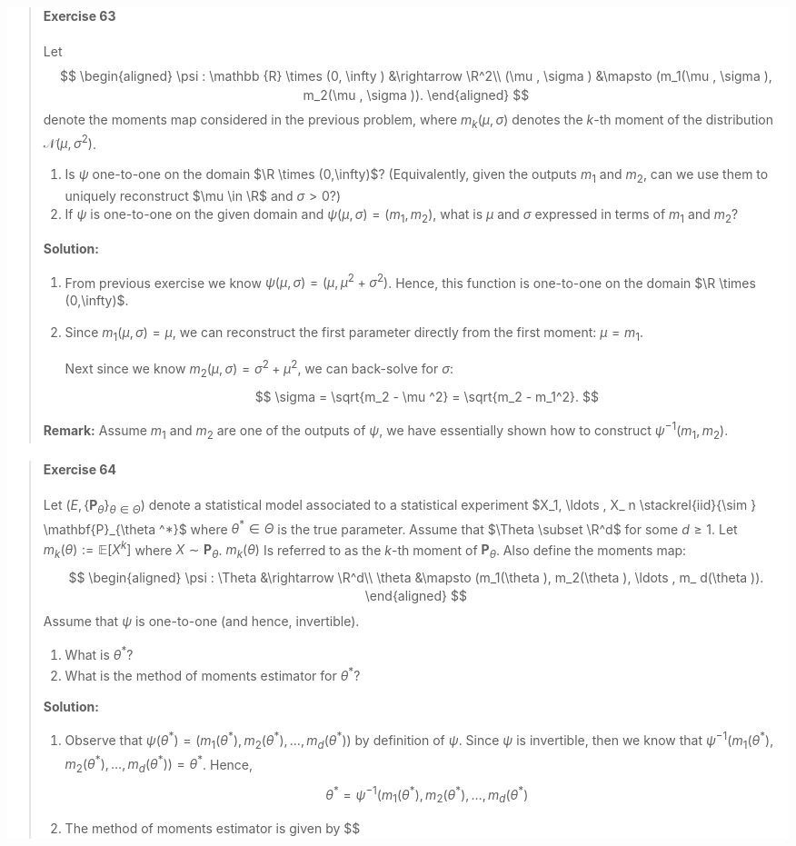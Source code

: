 
> #### Exercise 63
>
> Let 
> $$
> \begin{aligned}
> \psi : \mathbb {R} \times (0, \infty ) &\rightarrow \R^2\\
> (\mu , \sigma ) &\mapsto (m_1(\mu , \sigma ), m_2(\mu , \sigma )).
> \end{aligned}
> $$
> denote the moments map considered in the previous problem, where $m_k(\mu, \sigma)$ denotes the $k$-th moment of the distribution $\mathcal{N}(\mu,\sigma^2)$.
>
> 1. Is $\psi$ one-to-one on the domain $\R \times (0,\infty)$? (Equivalently, given the outputs $m_1$ and $m_2$, can we use them to uniquely reconstruct $\mu \in \R$ and $\sigma > 0$?)
> 2. If $\psi$ is one-to-one on the given domain and $\psi (\mu , \sigma ) = (m_1, m_2)$, what is $\mu$ and $\sigma$ expressed in terms of $m_1$ and $m_2$? 
>
> **Solution:**
>
> 1. From previous exercise we know $\psi (\mu , \sigma ) = (\mu , \mu ^2 + \sigma ^2)$. Hence, this function is one-to-one on the domain $\R \times (0,\infty)$. 
>
> 2. Since $m_1(\mu, \sigma) = \mu$, we can reconstruct the first parameter directly from the first moment: $\mu = m_1$.
>
>    Next since we know $m_2(\mu , \sigma ) = \sigma ^2 + \mu ^2$, we can back-solve for $\sigma$:
>    $$
>    \sigma = \sqrt{m_2 - \mu ^2} = \sqrt{m_2 - m_1^2}.
>    $$
>
> **Remark:** Assume $m_1$ and $m_2$ are one of the outputs of $\psi$, we have essentially shown how to construct $\psi ^{-1}(m_1, m_2)$.

> #### Exercise 64
>
> Let $(E, \{ \mathbf{P}_{\theta }\} _{\theta \in \Theta })$ denote a statistical model associated to a statistical experiment $X_1, \ldots , X_ n \stackrel{iid}{\sim } \mathbf{P}_{\theta ^*}$ where $\theta^* \in \Theta$ is the true parameter. Assume that $\Theta \subset \R^d$ for some $d \geq 1$. Let $m_k(\theta):=\mathbb{E}[X^k]$ where $X \sim \mathbf{P}_\theta$. $m_k(\theta)$ Is referred to as the $k$-th moment of $\mathbf{P}_\theta$. Also define the moments map:
> $$
> \begin{aligned}
> \psi : \Theta &\rightarrow \R^d\\
> \theta &\mapsto (m_1(\theta ), m_2(\theta ), \ldots , m_ d(\theta )).
> \end{aligned}
> $$
> Assume that $\psi$ is one-to-one (and hence, invertible).
>
> 1. What is $\theta^*$?
> 2. What is the method of moments estimator for $\theta^*$?
>
> **Solution:**
>
> 1. Observe that $\psi (\theta ^*) = (m_1(\theta ^*), m_2(\theta ^*), \ldots , m_ d(\theta ^*))$ by definition of $\psi$. Since $\psi$ is invertible, then we know that $\psi ^{-1}(m_1(\theta ^*), m_2(\theta ^*), \ldots , m_ d(\theta ^*)) =\theta ^*$. Hence, 
>    $$
>    \theta^* = \psi ^{-1}(m_1(\theta ^*), m_2(\theta ^*), \ldots , m_ d(\theta ^*)
>    $$
>
> 2. The method of moments estimator is given by
>    $$